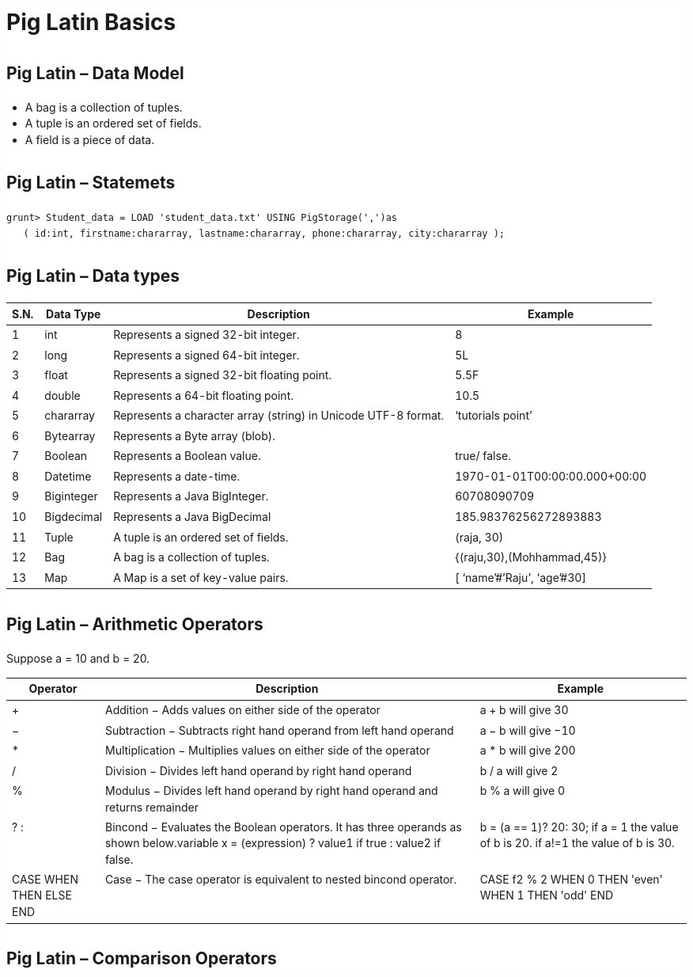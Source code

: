 # Pig Latin Basics

## Pig Latin – Data Model
- A bag is a collection of tuples.
- A tuple is an ordered set of fields.
- A field is a piece of data.

## Pig Latin – Statemets
```
grunt> Student_data = LOAD 'student_data.txt' USING PigStorage(',')as 
   ( id:int, firstname:chararray, lastname:chararray, phone:chararray, city:chararray );
```

## Pig Latin – Data types

S.N. | Data Type | Description | Example
---|---|---|---
1 | int | Represents a signed 32-bit integer. | 8
2 | long | Represents a signed 64-bit integer. | 5L
3 | float | Represents a signed 32-bit floating point. | 5.5F
4 | double | Represents a 64-bit floating point. | 10.5
5 | chararray | Represents a character array (string) in Unicode UTF-8 format. | ‘tutorials point’
6 | Bytearray | Represents a Byte array (blob). | 
7 | Boolean | Represents a Boolean value. | true/ false.
8 | Datetime | Represents a date-time. | 1970-01-01T00:00:00.000+00:00
9 | Biginteger | Represents a Java BigInteger. | 60708090709
10 | Bigdecimal | Represents a Java BigDecimal | 185.98376256272893883
11 | Tuple | A tuple is an ordered set of fields. | (raja, 30)
12 | Bag | A bag is a collection of tuples. | {(raju,30),(Mohhammad,45)}
13 | Map | A Map is a set of key-value pairs. | [ ‘name’#’Raju’, ‘age’#30]

## Pig Latin – Arithmetic Operators
Suppose a = 10 and b = 20.

Operator | Description | Example
---|---|---
+ | Addition − Adds values on either side of the operator | a + b will give 30
− | Subtraction − Subtracts right hand operand from left hand operand | a − b will give −10
* | Multiplication − Multiplies values on either side of the operator | a * b will give 200
/ | Division − Divides left hand operand by right hand operand | b / a will give 2
% | Modulus − Divides left hand operand by right hand operand and returns remainder | b % a will give 0
? : | Bincond − Evaluates the Boolean operators. It has three operands as shown below.variable x = (expression) ? value1 if true : value2 if false. | b = (a == 1)? 20: 30; if a = 1 the value of b is 20. if a!=1 the value of b is 30.
CASE WHEN THEN ELSE END | Case − The case operator is equivalent to nested bincond operator. | CASE f2 % 2 WHEN 0 THEN 'even' WHEN 1 THEN 'odd' END

## Pig Latin – Comparison Operators
